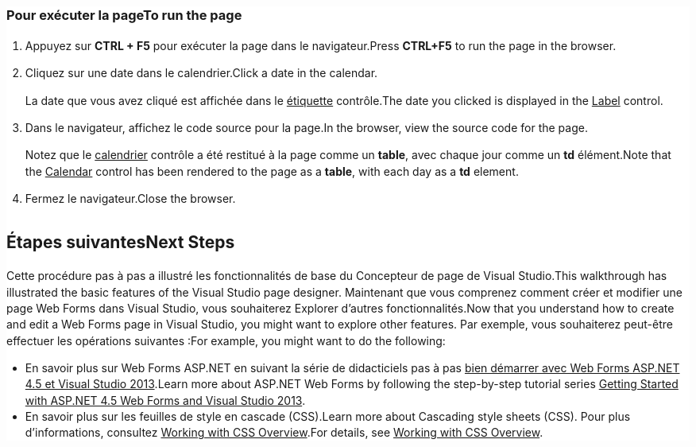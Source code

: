 ### <a name="to-run-the-page"></a><span data-ttu-id="d3ad1-325">Pour exécuter la page</span><span class="sxs-lookup"><span data-stu-id="d3ad1-325">To run the page</span></span>


1. <span data-ttu-id="d3ad1-326">Appuyez sur **CTRL + F5** pour exécuter la page dans le navigateur.</span><span class="sxs-lookup"><span data-stu-id="d3ad1-326">Press **CTRL+F5** to run the page in the browser.</span></span>
2. <span data-ttu-id="d3ad1-327">Cliquez sur une date dans le calendrier.</span><span class="sxs-lookup"><span data-stu-id="d3ad1-327">Click a date in the calendar.</span></span>

    <span data-ttu-id="d3ad1-328">La date que vous avez cliqué est affichée dans le [étiquette](https://msdn.microsoft.com/library/system.web.ui.webcontrols.label.aspx) contrôle.</span><span class="sxs-lookup"><span data-stu-id="d3ad1-328">The date you clicked is displayed in the [Label](https://msdn.microsoft.com/library/system.web.ui.webcontrols.label.aspx) control.</span></span>
3. <span data-ttu-id="d3ad1-329">Dans le navigateur, affichez le code source pour la page.</span><span class="sxs-lookup"><span data-stu-id="d3ad1-329">In the browser, view the source code for the page.</span></span>

    <span data-ttu-id="d3ad1-330">Notez que le [calendrier](https://msdn.microsoft.com/library/system.web.ui.webcontrols.calendar.aspx) contrôle a été restitué à la page comme un **table**, avec chaque jour comme un **td** élément.</span><span class="sxs-lookup"><span data-stu-id="d3ad1-330">Note that the [Calendar](https://msdn.microsoft.com/library/system.web.ui.webcontrols.calendar.aspx) control has been rendered to the page as a **table**, with each day as a **td** element.</span></span>
4. <span data-ttu-id="d3ad1-331">Fermez le navigateur.</span><span class="sxs-lookup"><span data-stu-id="d3ad1-331">Close the browser.</span></span>


## <a name="next-steps"></a><span data-ttu-id="d3ad1-332">Étapes suivantes</span><span class="sxs-lookup"><span data-stu-id="d3ad1-332">Next Steps</span></span>


<a id="nextStepsToggle"></a>

<span data-ttu-id="d3ad1-333">Cette procédure pas à pas a illustré les fonctionnalités de base du Concepteur de page de Visual Studio.</span><span class="sxs-lookup"><span data-stu-id="d3ad1-333">This walkthrough has illustrated the basic features of the Visual Studio page designer.</span></span> <span data-ttu-id="d3ad1-334">Maintenant que vous comprenez comment créer et modifier une page Web Forms dans Visual Studio, vous souhaiterez Explorer d’autres fonctionnalités.</span><span class="sxs-lookup"><span data-stu-id="d3ad1-334">Now that you understand how to create and edit a Web Forms page in Visual Studio, you might want to explore other features.</span></span> <span data-ttu-id="d3ad1-335">Par exemple, vous souhaiterez peut-être effectuer les opérations suivantes :</span><span class="sxs-lookup"><span data-stu-id="d3ad1-335">For example, you might want to do the following:</span></span>

- <span data-ttu-id="d3ad1-336">En savoir plus sur Web Forms ASP.NET en suivant la série de didacticiels pas à pas [bien démarrer avec Web Forms ASP.NET 4.5 et Visual Studio 2013](getting-started-with-aspnet-45-web-forms/introduction-and-overview.md).</span><span class="sxs-lookup"><span data-stu-id="d3ad1-336">Learn more about ASP.NET Web Forms by following the step-by-step tutorial series [Getting Started with ASP.NET 4.5 Web Forms and Visual Studio 2013](getting-started-with-aspnet-45-web-forms/introduction-and-overview.md).</span></span>
- <span data-ttu-id="d3ad1-337">En savoir plus sur les feuilles de style en cascade (CSS).</span><span class="sxs-lookup"><span data-stu-id="d3ad1-337">Learn more about Cascading style sheets (CSS).</span></span> <span data-ttu-id="d3ad1-338">Pour plus d’informations, consultez [Working with CSS Overview](https://msdn.microsoft.com/library/bb398931.aspx).</span><span class="sxs-lookup"><span data-stu-id="d3ad1-338">For details, see [Working with CSS Overview](https://msdn.microsoft.com/library/bb398931.aspx).</span></span>
